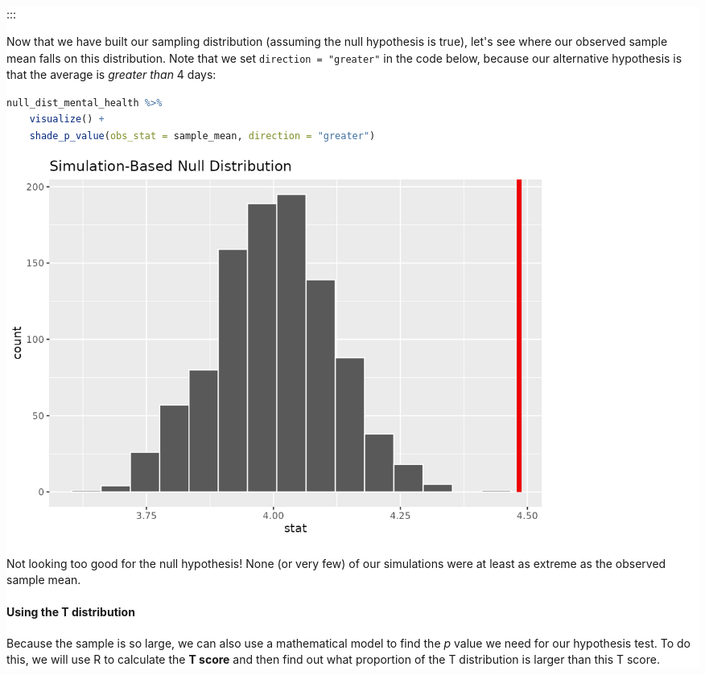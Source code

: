 :::

Now that we have built our sampling distribution (assuming the null hypothesis is true), let's see where our observed sample mean falls on this distribution.  Note that we set `direction = "greater"` in the code below, because our alternative hypothesis is that the average is *greater than* 4 days:


```r
null_dist_mental_health %>%
    visualize() +
    shade_p_value(obs_stat = sample_mean, direction = "greater")
```

<img src="09-single_mean_files/figure-html/unnamed-chunk-19-1.png" width="672" />

Not looking too good for the null hypothesis!  None (or very few) of our simulations were at least as extreme as the observed sample mean.

#### Using the T distribution

Because the sample is so large, we can also use a mathematical model to find the $p$ value we need for our hypothesis test.  To do this, we will use R to calculate the **T score** and then find out what proportion of the T distribution is larger than this T score.

